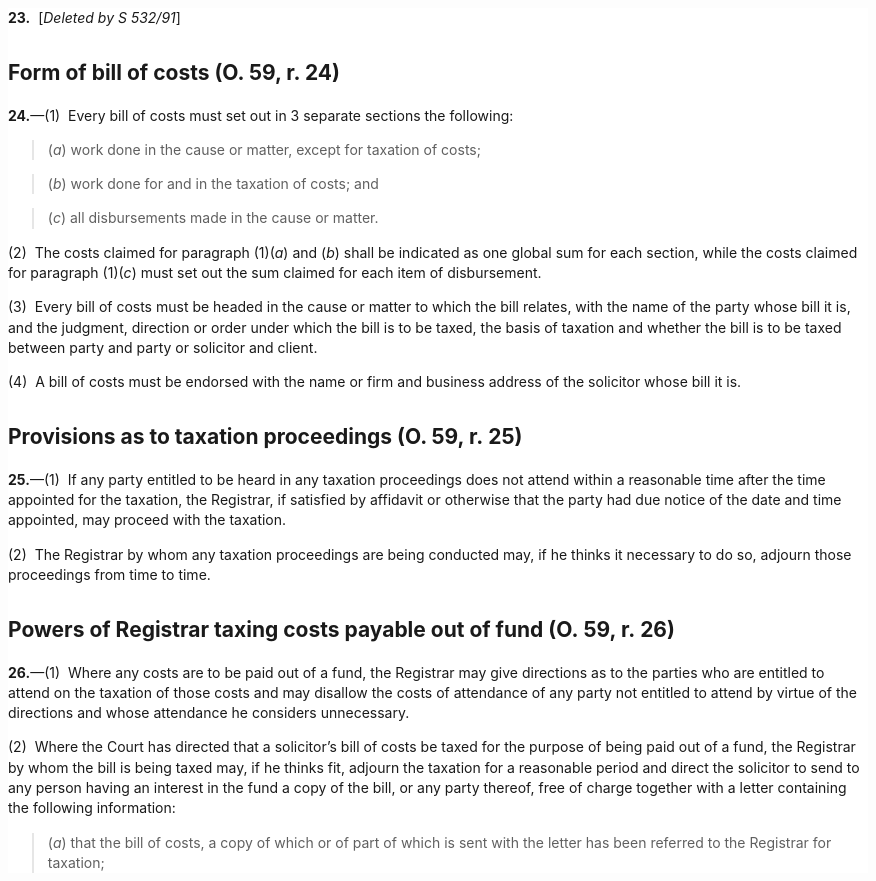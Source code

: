 **23.**  \[_Deleted by S 532/91_\]

## Form of bill of costs (O. 59, r. 24)

**24.**—(1)  Every bill of costs must set out in 3 separate sections the following:

>(_a_) work done in the cause or matter, except for taxation of costs;

>(_b_) work done for and in the taxation of costs; and

>(_c_) all disbursements made in the cause or matter.



(2)  The costs claimed for paragraph (1)(_a_) and (_b_) shall be indicated as one global sum for each section, while the costs claimed for paragraph (1)(_c_) must set out the sum claimed for each item of disbursement.



(3)  Every bill of costs must be headed in the cause or matter to which the bill relates, with the name of the party whose bill it is, and the judgment, direction or order under which the bill is to be taxed, the basis of taxation and whether the bill is to be taxed between party and party or solicitor and client.



(4)  A bill of costs must be endorsed with the name or firm and business address of the solicitor whose bill it is.

## Provisions as to taxation proceedings (O. 59, r. 25)

**25.**—(1)  If any party entitled to be heard in any taxation proceedings does not attend within a reasonable time after the time appointed for the taxation, the Registrar, if satisfied by affidavit or otherwise that the party had due notice of the date and time appointed, may proceed with the taxation.



(2)  The Registrar by whom any taxation proceedings are being conducted may, if he thinks it necessary to do so, adjourn those proceedings from time to time.

## Powers of Registrar taxing costs payable out of fund (O. 59, r. 26)

**26.**—(1)  Where any costs are to be paid out of a fund, the Registrar may give directions as to the parties who are entitled to attend on the taxation of those costs and may disallow the costs of attendance of any party not entitled to attend by virtue of the directions and whose attendance he considers unnecessary.



(2)  Where the Court has directed that a solicitor’s bill of costs be taxed for the purpose of being paid out of a fund, the Registrar by whom the bill is being taxed may, if he thinks fit, adjourn the taxation for a reasonable period and direct the solicitor to send to any person having an interest in the fund a copy of the bill, or any party thereof, free of charge together with a letter containing the following information:

>(_a_) that the bill of costs, a copy of which or of part of which is sent with the letter has been referred to the Registrar for taxation;
